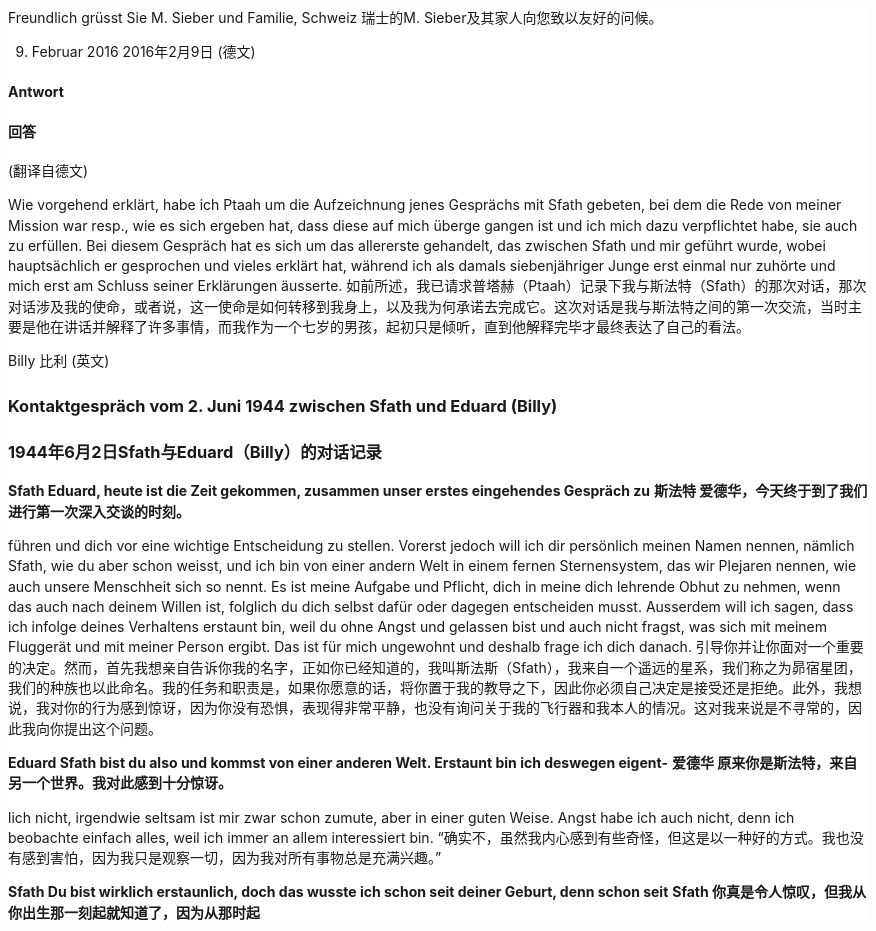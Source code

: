 Freundlich grüsst Sie M. Sieber und Familie, Schweiz
瑞士的M. Sieber及其家人向您致以友好的问候。

9. Februar 2016
2016年2月9日 (德文)

#### Antwort
#### 回答

(翻译自德文)

Wie vorgehend erklärt, habe ich Ptaah um die Aufzeichnung jenes Gesprächs mit Sfath gebeten, bei dem die Rede von meiner Mission war resp., wie es sich ergeben hat, dass diese auf mich überge gangen ist und ich mich dazu verpflichtet habe, sie auch zu erfüllen. Bei diesem Gespräch hat es sich um das allererste gehandelt, das zwischen Sfath und mir geführt wurde, wobei hauptsächlich er gesprochen und vieles erklärt hat, während ich als damals siebenjähriger Junge erst einmal nur zuhörte und mich erst am Schluss seiner Erklärungen äusserte.
如前所述，我已请求普塔赫（Ptaah）记录下我与斯法特（Sfath）的那次对话，那次对话涉及我的使命，或者说，这一使命是如何转移到我身上，以及我为何承诺去完成它。这次对话是我与斯法特之间的第一次交流，当时主要是他在讲话并解释了许多事情，而我作为一个七岁的男孩，起初只是倾听，直到他解释完毕才最终表达了自己的看法。

Billy
比利 (英文)

### Kontaktgespräch vom 2. Juni 1944 zwischen Sfath und Eduard (Billy)
### 1944年6月2日Sfath与Eduard（Billy）的对话记录

**Sfath     Eduard, heute ist die Zeit gekommen, zusammen unser erstes eingehendes Gespräch zu**
**斯法特    爱德华，今天终于到了我们进行第一次深入交谈的时刻。**

führen und dich vor eine wichtige Entscheidung zu stellen. Vorerst jedoch will ich dir persönlich meinen Namen nennen, nämlich Sfath, wie du aber schon weisst, und ich bin von einer andern Welt in einem fernen Sternensystem, das wir Plejaren nennen, wie auch unsere Menschheit sich so nennt. Es ist meine Aufgabe und Pflicht, dich in meine dich lehrende Obhut zu nehmen, wenn das auch nach deinem Willen ist, folglich du dich selbst dafür oder dagegen entscheiden musst. Ausserdem will ich sagen, dass ich infolge deines Verhaltens erstaunt bin, weil du ohne Angst und gelassen bist und auch nicht fragst, was sich mit meinem Fluggerät und mit meiner Person ergibt. Das ist für mich ungewohnt und deshalb frage ich dich danach.
引导你并让你面对一个重要的决定。然而，首先我想亲自告诉你我的名字，正如你已经知道的，我叫斯法斯（Sfath），我来自一个遥远的星系，我们称之为昴宿星团，我们的种族也以此命名。我的任务和职责是，如果你愿意的话，将你置于我的教导之下，因此你必须自己决定是接受还是拒绝。此外，我想说，我对你的行为感到惊讶，因为你没有恐惧，表现得非常平静，也没有询问关于我的飞行器和我本人的情况。这对我来说是不寻常的，因此我向你提出这个问题。

**Eduard    Sfath bist du also und kommst von einer anderen Welt. Erstaunt bin ich deswegen eigent-**
**爱德华    原来你是斯法特，来自另一个世界。我对此感到十分惊讶。**

lich nicht, irgendwie seltsam ist mir zwar schon zumute, aber in einer guten Weise. Angst habe ich auch nicht, denn ich beobachte einfach alles, weil ich immer an allem interessiert bin.
“确实不，虽然我内心感到有些奇怪，但这是以一种好的方式。我也没有感到害怕，因为我只是观察一切，因为我对所有事物总是充满兴趣。”

**Sfath     Du bist wirklich erstaunlich, doch das wusste ich schon seit deiner Geburt, denn schon seit**
**Sfath    你真是令人惊叹，但我从你出生那一刻起就知道了，因为从那时起**
